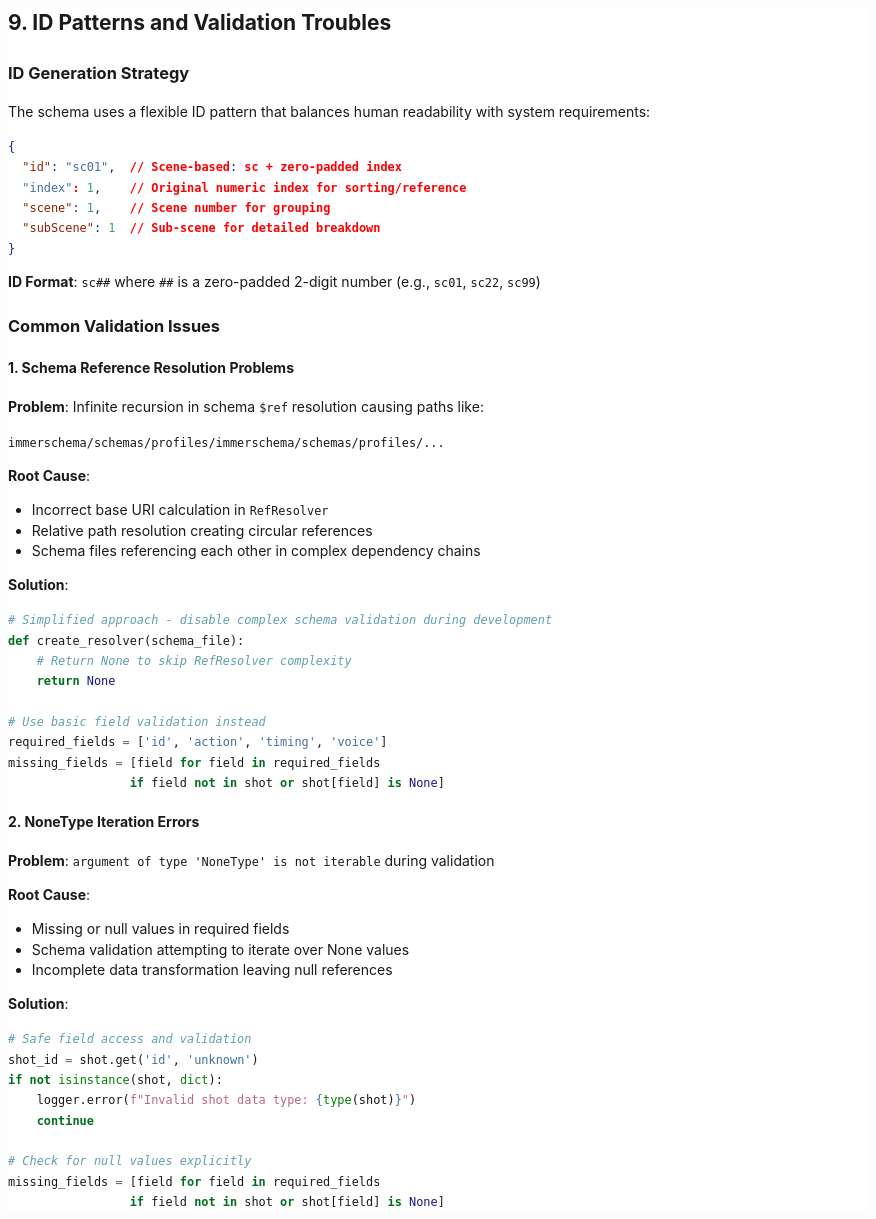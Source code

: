## 9. ID Patterns and Validation Troubles

### ID Generation Strategy

The schema uses a flexible ID pattern that balances human readability with system requirements:

```json
{
  "id": "sc01",  // Scene-based: sc + zero-padded index
  "index": 1,    // Original numeric index for sorting/reference
  "scene": 1,    // Scene number for grouping
  "subScene": 1  // Sub-scene for detailed breakdown
}
```

**ID Format**: `sc##` where `##` is a zero-padded 2-digit number (e.g., `sc01`, `sc22`, `sc99`)

### Common Validation Issues

#### 1. Schema Reference Resolution Problems

**Problem**: Infinite recursion in schema `$ref` resolution causing paths like:
```
immerschema/schemas/profiles/immerschema/schemas/profiles/...
```

**Root Cause**: 
- Incorrect base URI calculation in `RefResolver`
- Relative path resolution creating circular references
- Schema files referencing each other in complex dependency chains

**Solution**:
```python
# Simplified approach - disable complex schema validation during development
def create_resolver(schema_file):
    # Return None to skip RefResolver complexity
    return None

# Use basic field validation instead
required_fields = ['id', 'action', 'timing', 'voice']
missing_fields = [field for field in required_fields 
                 if field not in shot or shot[field] is None]
```

#### 2. NoneType Iteration Errors

**Problem**: `argument of type 'NoneType' is not iterable` during validation

**Root Cause**:
- Missing or null values in required fields
- Schema validation attempting to iterate over None values
- Incomplete data transformation leaving null references

**Solution**:
```python
# Safe field access and validation
shot_id = shot.get('id', 'unknown')
if not isinstance(shot, dict):
    logger.error(f"Invalid shot data type: {type(shot)}")
    continue

# Check for null values explicitly
missing_fields = [field for field in required_fields 
                 if field not in shot or shot[field] is None]
```
